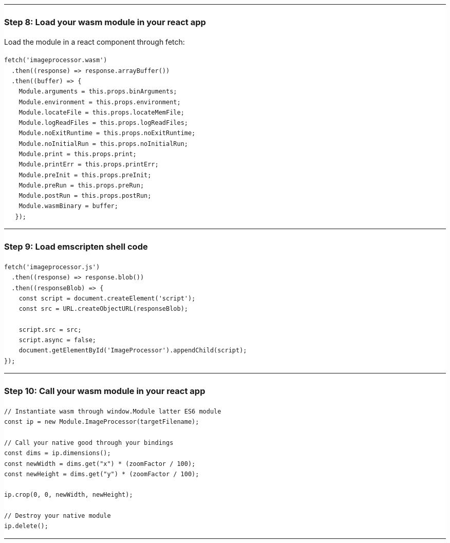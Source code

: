 ----

### Step 8: Load your wasm module in your react app
Load the module in a react component through fetch:
```
fetch('imageprocessor.wasm')
  .then((response) => response.arrayBuffer())
  .then((buffer) => {
    Module.arguments = this.props.binArguments;
    Module.environment = this.props.environment;
    Module.locateFile = this.props.locateMemFile;
    Module.logReadFiles = this.props.logReadFiles;
    Module.noExitRuntime = this.props.noExitRuntime;
    Module.noInitialRun = this.props.noInitialRun;
    Module.print = this.props.print;
    Module.printErr = this.props.printErr;
    Module.preInit = this.props.preInit;
    Module.preRun = this.props.preRun;
    Module.postRun = this.props.postRun;
    Module.wasmBinary = buffer;
   });
```

----

### Step 9: Load emscripten shell code
```
fetch('imageprocessor.js')
  .then((response) => response.blob())
  .then((responseBlob) => {
    const script = document.createElement('script');
    const src = URL.createObjectURL(responseBlob);

    script.src = src;
    script.async = false;
    document.getElementById('ImageProcessor').appendChild(script);
});
```

----

### Step 10: Call your wasm module in your react app

```
// Instantiate wasm through window.Module latter ES6 module
const ip = new Module.ImageProcessor(targetFilename);

// Call your native good through your bindings
const dims = ip.dimensions();
const newWidth = dims.get("x") * (zoomFactor / 100);
const newHeight = dims.get("y") * (zoomFactor / 100);

ip.crop(0, 0, newWidth, newHeight);

// Destroy your native module
ip.delete();
```

---